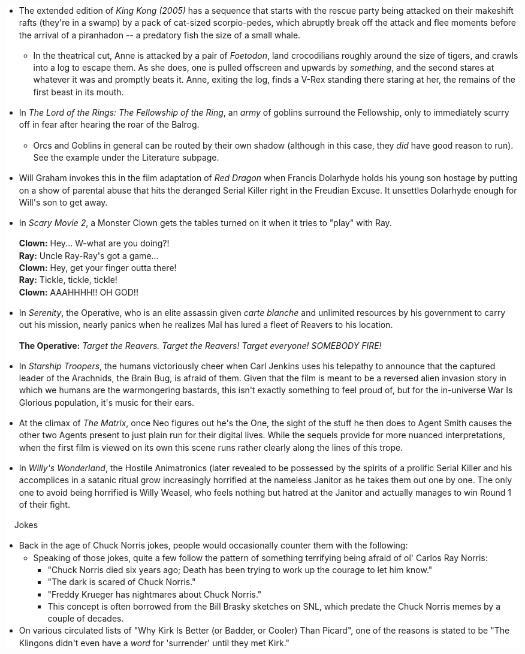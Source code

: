 -   The extended edition of _King Kong (2005)_ has a sequence that starts with the rescue party being attacked on their makeshift rafts (they're in a swamp) by a pack of cat-sized scorpio-pedes, which abruptly break off the attack and flee moments before the arrival of a piranhadon -- a predatory fish the size of a small whale.
    -   In the theatrical cut, Anne is attacked by a pair of _Foetodon_, land crocodilians roughly around the size of tigers, and crawls into a log to escape them. As she does, one is pulled offscreen and upwards by _something_, and the second stares at whatever it was and promptly beats it. Anne, exiting the log, finds a V-Rex standing there staring at her, the remains of the first beast in its mouth.
-   In _The Lord of the Rings: The Fellowship of the Ring_, an _army_ of goblins surround the Fellowship, only to immediately scurry off in fear after hearing the roar of the Balrog.
    -   Orcs and Goblins in general can be routed by their own shadow (although in this case, they _did_ have good reason to run). See the example under the Literature subpage.
-   Will Graham invokes this in the film adaptation of _Red Dragon_ when Francis Dolarhyde holds his young son hostage by putting on a show of parental abuse that hits the deranged Serial Killer right in the Freudian Excuse. It unsettles Dolarhyde enough for Will's son to get away.
-   In _Scary Movie 2_, a Monster Clown gets the tables turned on it when it tries to "play" with Ray.
    
    **Clown:** Hey... W-what are you doing?!  
    **Ray:** Uncle Ray-Ray's got a game...  
    **Clown:** Hey, get your finger outta there!  
    **Ray:** Tickle, tickle, tickle!  
    **Clown:** AAAHHHH!! OH GOD!!
    
-   In _Serenity_, the Operative, who is an elite assassin given _carte blanche_ and unlimited resources by his government to carry out his mission, nearly panics when he realizes Mal has lured a fleet of Reavers to his location.
    
    **The Operative:** _Target the Reavers. Target the Reavers! Target everyone! SOMEBODY FIRE!_
    
-   In _Starship Troopers_, the humans victoriously cheer when Carl Jenkins uses his telepathy to announce that the captured leader of the Arachnids, the Brain Bug, is afraid of them. Given that the film is meant to be a reversed alien invasion story in which we humans are the warmongering bastards, this isn't exactly something to feel proud of, but for the in-universe War Is Glorious population, it's music for their ears.
-   At the climax of _The Matrix_, once Neo figures out he's the One, the sight of the stuff he then does to Agent Smith causes the other two Agents present to just plain run for their digital lives. While the sequels provide for more nuanced interpretations, when the first film is viewed on its own this scene runs rather clearly along the lines of this trope.
-   In _Willy's Wonderland_, the Hostile Animatronics (later revealed to be possessed by the spirits of a prolific Serial Killer and his accomplices in a satanic ritual grow increasingly horrified at the nameless Janitor as he takes them out one by one. The only one to avoid being horrified is Willy Weasel, who feels nothing but hatred at the Janitor and actually manages to win Round 1 of their fight.

    Jokes 

-   Back in the age of Chuck Norris jokes, people would occasionally counter them with the following:
    -   Speaking of those jokes, quite a few follow the pattern of something terrifying being afraid of ol' Carlos Ray Norris:
        -   "Chuck Norris died six years ago; Death has been trying to work up the courage to let him know."
        -   "The dark is scared of Chuck Norris."
        -   "Freddy Krueger has nightmares about Chuck Norris."
        -   This concept is often borrowed from the Bill Brasky sketches on SNL, which predate the Chuck Norris memes by a couple of decades.
-   On various circulated lists of "Why Kirk Is Better (or Badder, or Cooler) Than Picard", one of the reasons is stated to be "The Klingons didn't even have a _word_ for 'surrender' until they met Kirk."
